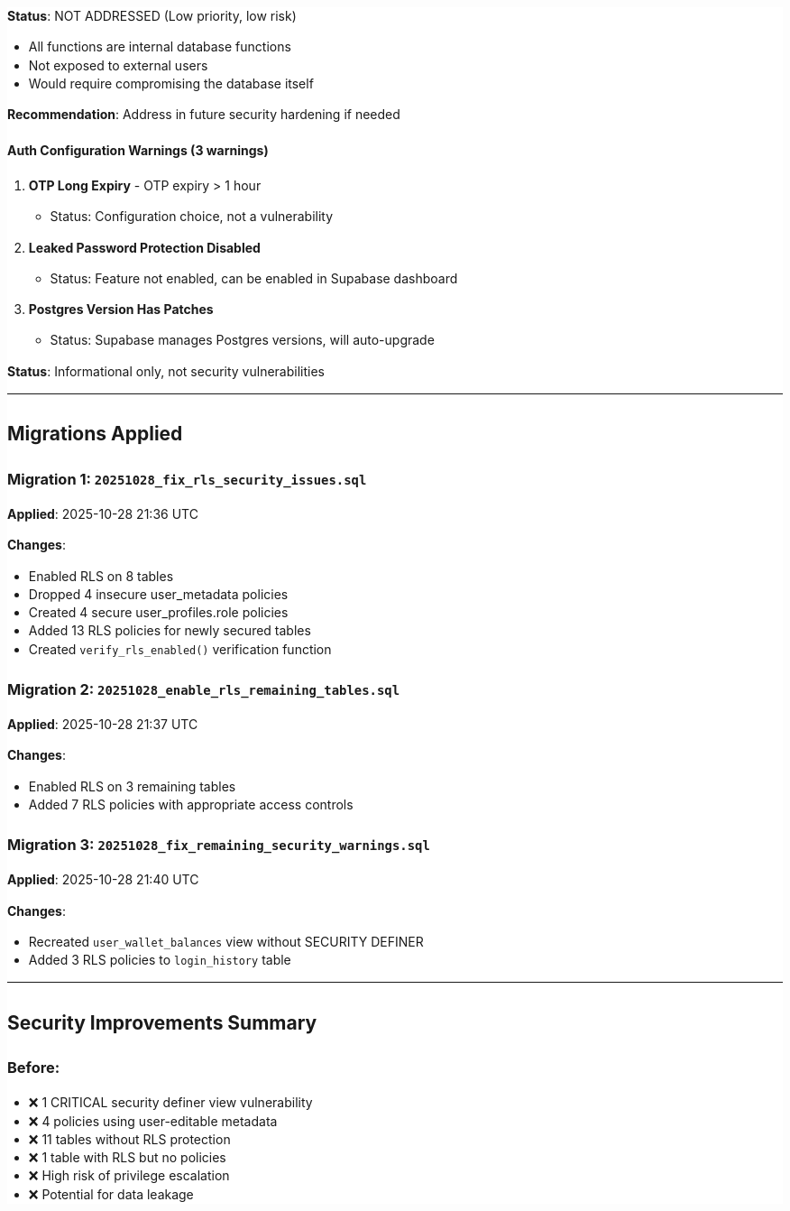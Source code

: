**Status**: NOT ADDRESSED (Low priority, low risk)
- All functions are internal database functions
- Not exposed to external users
- Would require compromising the database itself

**Recommendation**: Address in future security hardening if needed

#### Auth Configuration Warnings (3 warnings)

1. **OTP Long Expiry** - OTP expiry > 1 hour
   - Status: Configuration choice, not a vulnerability

2. **Leaked Password Protection Disabled**
   - Status: Feature not enabled, can be enabled in Supabase dashboard

3. **Postgres Version Has Patches**
   - Status: Supabase manages Postgres versions, will auto-upgrade

**Status**: Informational only, not security vulnerabilities

---

## Migrations Applied

### Migration 1: `20251028_fix_rls_security_issues.sql`
**Applied**: 2025-10-28 21:36 UTC

**Changes**:
- Enabled RLS on 8 tables
- Dropped 4 insecure user_metadata policies
- Created 4 secure user_profiles.role policies
- Added 13 RLS policies for newly secured tables
- Created `verify_rls_enabled()` verification function

### Migration 2: `20251028_enable_rls_remaining_tables.sql`
**Applied**: 2025-10-28 21:37 UTC

**Changes**:
- Enabled RLS on 3 remaining tables
- Added 7 RLS policies with appropriate access controls

### Migration 3: `20251028_fix_remaining_security_warnings.sql`
**Applied**: 2025-10-28 21:40 UTC

**Changes**:
- Recreated `user_wallet_balances` view without SECURITY DEFINER
- Added 3 RLS policies to `login_history` table

---

## Security Improvements Summary

### Before:
- ❌ 1 CRITICAL security definer view vulnerability
- ❌ 4 policies using user-editable metadata
- ❌ 11 tables without RLS protection
- ❌ 1 table with RLS but no policies
- ❌ High risk of privilege escalation
- ❌ Potential for data leakage
